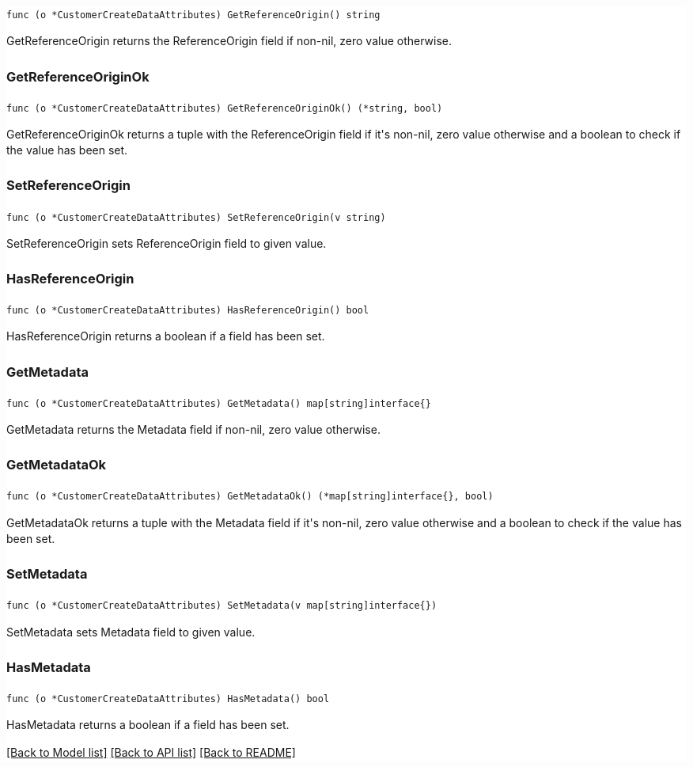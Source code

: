 `func (o *CustomerCreateDataAttributes) GetReferenceOrigin() string`

GetReferenceOrigin returns the ReferenceOrigin field if non-nil, zero value otherwise.

### GetReferenceOriginOk

`func (o *CustomerCreateDataAttributes) GetReferenceOriginOk() (*string, bool)`

GetReferenceOriginOk returns a tuple with the ReferenceOrigin field if it's non-nil, zero value otherwise
and a boolean to check if the value has been set.

### SetReferenceOrigin

`func (o *CustomerCreateDataAttributes) SetReferenceOrigin(v string)`

SetReferenceOrigin sets ReferenceOrigin field to given value.

### HasReferenceOrigin

`func (o *CustomerCreateDataAttributes) HasReferenceOrigin() bool`

HasReferenceOrigin returns a boolean if a field has been set.

### GetMetadata

`func (o *CustomerCreateDataAttributes) GetMetadata() map[string]interface{}`

GetMetadata returns the Metadata field if non-nil, zero value otherwise.

### GetMetadataOk

`func (o *CustomerCreateDataAttributes) GetMetadataOk() (*map[string]interface{}, bool)`

GetMetadataOk returns a tuple with the Metadata field if it's non-nil, zero value otherwise
and a boolean to check if the value has been set.

### SetMetadata

`func (o *CustomerCreateDataAttributes) SetMetadata(v map[string]interface{})`

SetMetadata sets Metadata field to given value.

### HasMetadata

`func (o *CustomerCreateDataAttributes) HasMetadata() bool`

HasMetadata returns a boolean if a field has been set.


[[Back to Model list]](../README.md#documentation-for-models) [[Back to API list]](../README.md#documentation-for-api-endpoints) [[Back to README]](../README.md)


